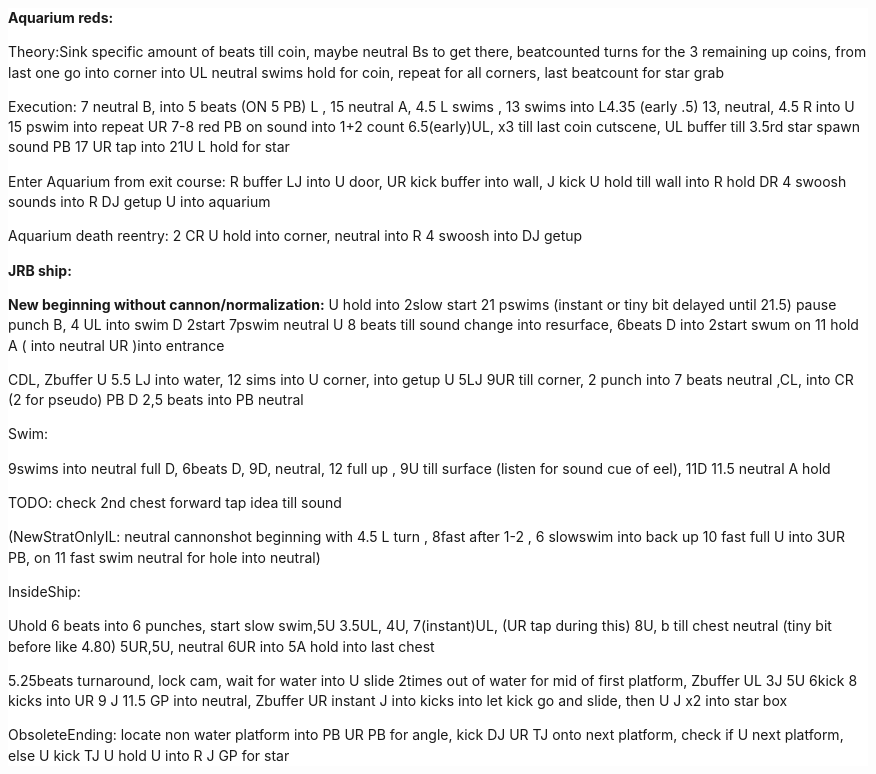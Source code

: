 **Aquarium reds:**

Theory:Sink specific amount of beats till coin, maybe neutral Bs to get
there, beatcounted turns for the 3 remaining up coins, from last one go
into corner into UL neutral swims hold for coin, repeat for all corners,
last beatcount for star grab

Execution: 7 neutral B, into 5 beats (ON 5 PB) L , 15 neutral A, 4.5 L
swims , 13 swims into L4.35 (early .5) 13, neutral, 4.5 R into U 15
pswim into repeat UR 7-8 red PB on sound into 1+2 count 6.5(early)UL, x3
till last coin cutscene, UL buffer till 3.5rd star spawn sound PB 17 UR
tap into 21U L hold for star

Enter Aquarium from exit course: R buffer LJ into U door, UR kick buffer
into wall, J kick U hold till wall into R hold DR 4 swoosh sounds into R
DJ getup U into aquarium

Aquarium death reentry: 2 CR U hold into corner, neutral into R 4 swoosh
into DJ getup

**JRB ship:**

**New beginning without cannon/normalization:** U hold into 2slow start
21 pswims (instant or tiny bit delayed until 21.5) pause punch B, 4 UL
into swim D 2start 7pswim neutral U 8 beats till sound change into
resurface, 6beats D into 2start swum on 11 hold A ( into neutral UR
)into entrance

CDL, Zbuffer U 5.5 LJ into water, 12 sims into U corner, into getup U
5LJ 9UR till corner, 2 punch into 7 beats neutral ,CL, into CR (2 for
pseudo) PB D 2,5 beats into PB neutral

Swim:

9swims into neutral full D, 6beats D, 9D, neutral, 12 full up , 9U till
surface (listen for sound cue of eel), 11D 11.5 neutral A hold

TODO: check 2nd chest forward tap idea till sound

(NewStratOnlyIL: neutral cannonshot beginning with 4.5 L turn , 8fast
after 1-2 , 6 slowswim into back up 10 fast full U into 3UR PB, on 11
fast swim neutral for hole into neutral)

InsideShip:

Uhold 6 beats into 6 punches, start slow swim,5U 3.5UL, 4U,
7(instant)UL, (UR tap during this) 8U, b till chest neutral (tiny bit
before like 4.80) 5UR,5U, neutral 6UR into 5A hold into last chest

5.25beats turnaround, lock cam, wait for water into U slide 2times out
of water for mid of first platform, Zbuffer UL 3J 5U 6kick 8 kicks into
UR 9 J 11.5 GP into neutral, Zbuffer UR instant J into kicks into let
kick go and slide, then U J x2 into star box

ObsoleteEnding: locate non water platform into PB UR PB for angle, kick
DJ UR TJ onto next platform, check if U next platform, else U kick TJ U
hold U into R J GP for star
